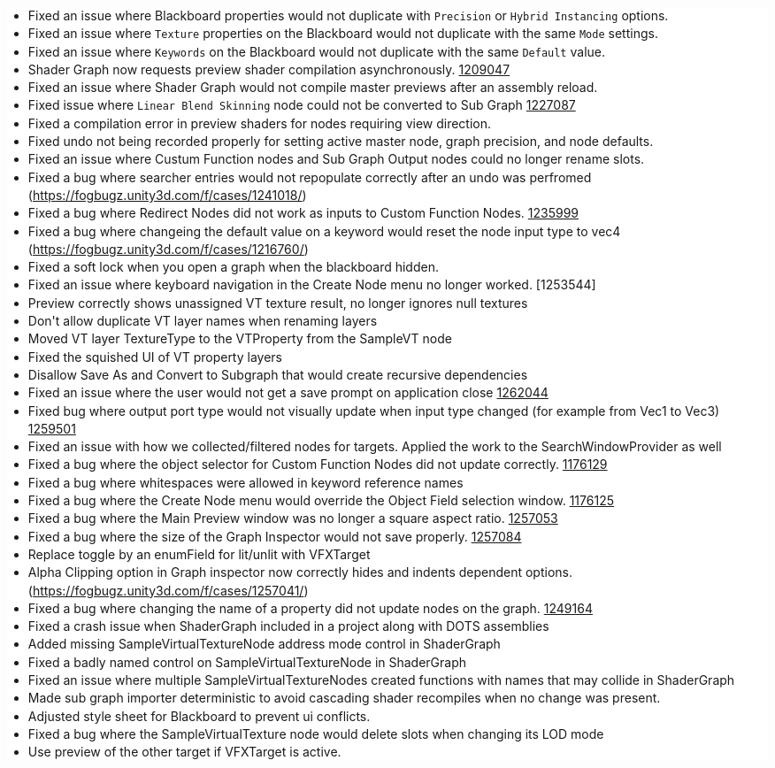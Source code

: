 - Fixed an issue where Blackboard properties would not duplicate with `Precision` or `Hybrid Instancing` options.
- Fixed an issue where `Texture` properties on the Blackboard would not duplicate with the same `Mode` settings.
- Fixed an issue where `Keywords` on the Blackboard would not duplicate with the same `Default` value.
- Shader Graph now requests preview shader compilation asynchronously. [1209047](https://issuetracker.unity3d.com/issues/shader-graph-unresponsive-editor-when-using-large-graphs)
- Fixed an issue where Shader Graph would not compile master previews after an assembly reload.
- Fixed issue where `Linear Blend Skinning` node could not be converted to Sub Graph [1227087](https://issuetracker.unity3d.com/issues/shadergraph-linear-blend-skinning-node-reports-an-error-and-prevents-shader-compilation-when-used-within-a-sub-graph)
- Fixed a compilation error in preview shaders for nodes requiring view direction.
- Fixed undo not being recorded properly for setting active master node, graph precision, and node defaults.
- Fixed an issue where Custum Function nodes and Sub Graph Output nodes could no longer rename slots.
- Fixed a bug where searcher entries would not repopulate correctly after an undo was perfromed (https://fogbugz.unity3d.com/f/cases/1241018/)
- Fixed a bug where Redirect Nodes did not work as inputs to Custom Function Nodes. [1235999](https://issuetracker.unity3d.com/product/unity/issues/guid/1235999/)
- Fixed a bug where changeing the default value on a keyword would reset the node input type to vec4 (https://fogbugz.unity3d.com/f/cases/1216760/)
- Fixed a soft lock when you open a graph when the blackboard hidden.
- Fixed an issue where keyboard navigation in the Create Node menu no longer worked. [1253544]
- Preview correctly shows unassigned VT texture result, no longer ignores null textures
- Don't allow duplicate VT layer names when renaming layers
- Moved VT layer TextureType to the VTProperty from the SampleVT node
- Fixed the squished UI of VT property layers
- Disallow Save As and Convert to Subgraph that would create recursive dependencies
- Fixed an issue where the user would not get a save prompt on application close [1262044](https://issuetracker.unity3d.com/product/unity/issues/guid/1262044/)
- Fixed bug where output port type would not visually update when input type changed (for example from Vec1 to Vec3) [1259501](https://issuetracker.unity3d.com/product/unity/issues/guid/1259501/)
- Fixed an issue with how we collected/filtered nodes for targets. Applied the work to the SearchWindowProvider as well
- Fixed a bug where the object selector for Custom Function Nodes did not update correctly. [1176129](https://issuetracker.unity3d.com/product/unity/issues/guid/1176129/)
- Fixed a bug where whitespaces were allowed in keyword reference names
- Fixed a bug where the Create Node menu would override the Object Field selection window. [1176125](https://issuetracker.unity3d.com/issues/shader-graph-object-input-field-with-space-bar-shortcut-opens-shader-graph-search-window-and-object-select-window)
- Fixed a bug where the Main Preview window was no longer a square aspect ratio. [1257053](https://issuetracker.unity3d.com/product/unity/issues/guid/1257053/)
- Fixed a bug where the size of the Graph Inspector would not save properly. [1257084](https://issuetracker.unity3d.com/product/unity/issues/guid/1257084/)
- Replace toggle by an enumField for lit/unlit with VFXTarget
- Alpha Clipping option in Graph inspector now correctly hides and indents dependent options. (https://fogbugz.unity3d.com/f/cases/1257041/)
- Fixed a bug where changing the name of a property did not update nodes on the graph. [1249164](https://issuetracker.unity3d.com/product/unity/issues/guid/1249164/)
- Fixed a crash issue when ShaderGraph included in a project along with DOTS assemblies
- Added missing SampleVirtualTextureNode address mode control in ShaderGraph
- Fixed a badly named control on SampleVirtualTextureNode in ShaderGraph
- Fixed an issue where multiple SampleVirtualTextureNodes created functions with names that may collide in ShaderGraph
- Made sub graph importer deterministic to avoid cascading shader recompiles when no change was present.
- Adjusted style sheet for Blackboard to prevent ui conflicts.
- Fixed a bug where the SampleVirtualTexture node would delete slots when changing its LOD mode
- Use preview of the other target if VFXTarget is active.
